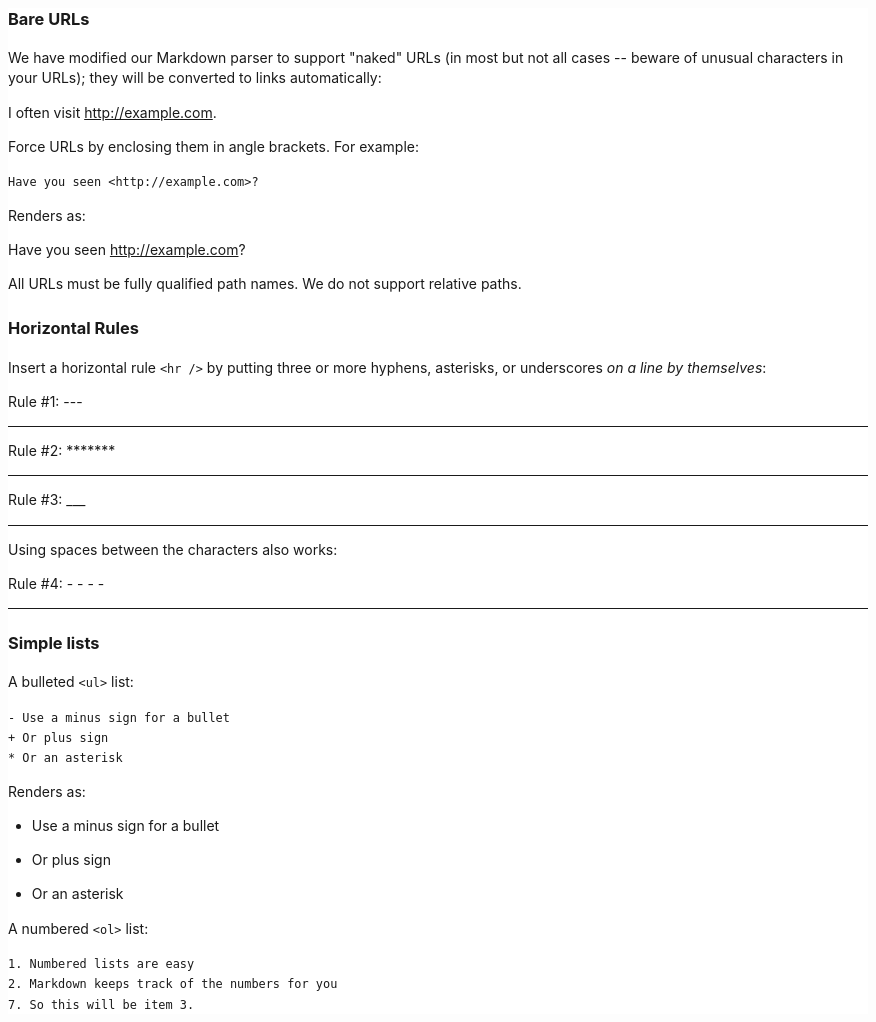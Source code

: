 ### Bare URLs

We have modified our Markdown parser to support "naked" URLs (in most but not all cases -- beware of 
unusual characters in your URLs); they will be converted to links automatically:

I often visit http://example.com.

Force URLs by enclosing them in angle brackets. For example:

    Have you seen <http://example.com>?

Renders as:

Have you seen <http://example.com>?

All URLs must be fully qualified path names. We do not support relative paths.

### Horizontal Rules

Insert a horizontal rule `<hr />` by putting three or more hyphens, asterisks, or underscores 
*on a line by themselves*:

Rule #1: ---

---

Rule #2: *******

*******

Rule #3: ___

___

Using spaces between the characters also works:

Rule #4: - - - -

- - - -

### Simple lists

A bulleted `<ul>` list:

    - Use a minus sign for a bullet
    + Or plus sign
    * Or an asterisk

Renders as:

- Use a minus sign for a bullet
+ Or plus sign
* Or an asterisk

A numbered `<ol>` list:

    1. Numbered lists are easy
    2. Markdown keeps track of the numbers for you
    7. So this will be item 3.
